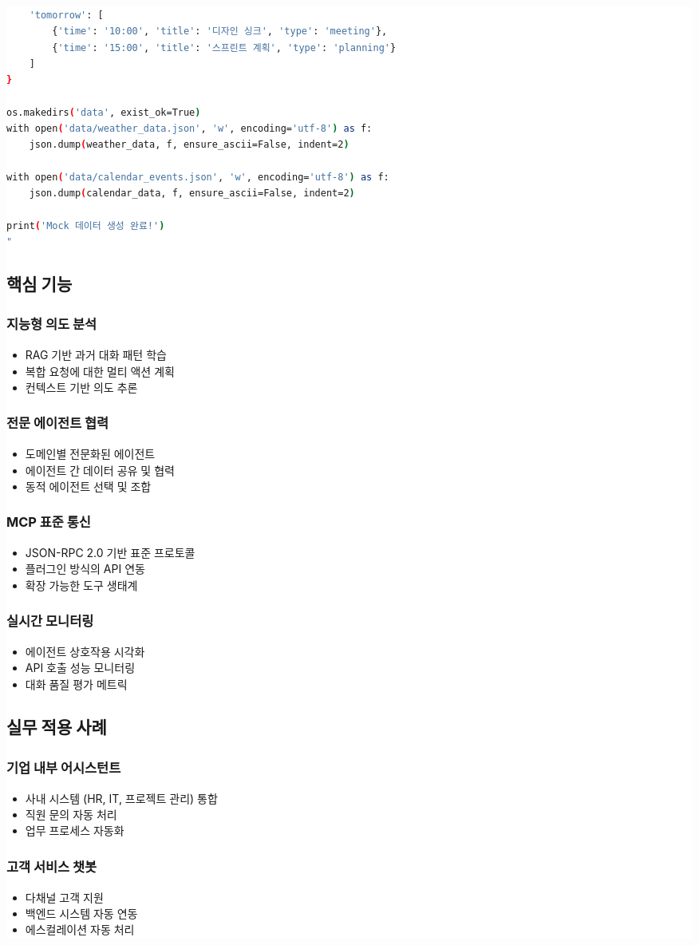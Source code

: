 ```bash
    'tomorrow': [
        {'time': '10:00', 'title': '디자인 싱크', 'type': 'meeting'},
        {'time': '15:00', 'title': '스프린트 계획', 'type': 'planning'}
    ]
}

os.makedirs('data', exist_ok=True)
with open('data/weather_data.json', 'w', encoding='utf-8') as f:
    json.dump(weather_data, f, ensure_ascii=False, indent=2)
    
with open('data/calendar_events.json', 'w', encoding='utf-8') as f:
    json.dump(calendar_data, f, ensure_ascii=False, indent=2)

print('Mock 데이터 생성 완료!')
"
```

## 핵심 기능

### 지능형 의도 분석
- RAG 기반 과거 대화 패턴 학습
- 복합 요청에 대한 멀티 액션 계획
- 컨텍스트 기반 의도 추론

### 전문 에이전트 협력
- 도메인별 전문화된 에이전트
- 에이전트 간 데이터 공유 및 협력
- 동적 에이전트 선택 및 조합

### MCP 표준 통신
- JSON-RPC 2.0 기반 표준 프로토콜
- 플러그인 방식의 API 연동
- 확장 가능한 도구 생태계

### 실시간 모니터링
- 에이전트 상호작용 시각화
- API 호출 성능 모니터링
- 대화 품질 평가 메트릭

## 실무 적용 사례

### 기업 내부 어시스턴트
- 사내 시스템 (HR, IT, 프로젝트 관리) 통합
- 직원 문의 자동 처리
- 업무 프로세스 자동화

### 고객 서비스 챗봇
- 다채널 고객 지원
- 백엔드 시스템 자동 연동
- 에스컬레이션 자동 처리
